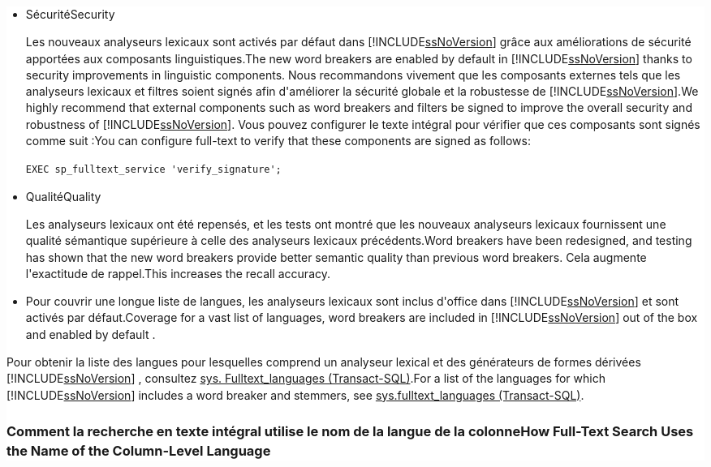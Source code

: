 -   <span data-ttu-id="91da0-117">Sécurité</span><span class="sxs-lookup"><span data-stu-id="91da0-117">Security</span></span>  
  
     <span data-ttu-id="91da0-118">Les nouveaux analyseurs lexicaux sont activés par défaut dans [!INCLUDE[ssNoVersion](../../../includes/ssnoversion-md.md)] grâce aux améliorations de sécurité apportées aux composants linguistiques.</span><span class="sxs-lookup"><span data-stu-id="91da0-118">The new word breakers are enabled by default in [!INCLUDE[ssNoVersion](../../../includes/ssnoversion-md.md)] thanks to security improvements in linguistic components.</span></span> <span data-ttu-id="91da0-119">Nous recommandons vivement que les composants externes tels que les analyseurs lexicaux et filtres soient signés afin d'améliorer la sécurité globale et la robustesse de [!INCLUDE[ssNoVersion](../../../includes/ssnoversion-md.md)].</span><span class="sxs-lookup"><span data-stu-id="91da0-119">We highly recommend that external components such as word breakers and filters be signed  to improve the overall security and robustness of [!INCLUDE[ssNoVersion](../../../includes/ssnoversion-md.md)].</span></span> <span data-ttu-id="91da0-120">Vous pouvez configurer le texte intégral pour vérifier que ces composants sont signés comme suit :</span><span class="sxs-lookup"><span data-stu-id="91da0-120">You can configure full-text to verify that these components are signed as follows:</span></span>  
  
    ```  
    EXEC sp_fulltext_service 'verify_signature';  
    ```  
  
-   <span data-ttu-id="91da0-121">Qualité</span><span class="sxs-lookup"><span data-stu-id="91da0-121">Quality</span></span>  
  
     <span data-ttu-id="91da0-122">Les analyseurs lexicaux ont été repensés, et les tests ont montré que les nouveaux analyseurs lexicaux fournissent une qualité sémantique supérieure à celle des analyseurs lexicaux précédents.</span><span class="sxs-lookup"><span data-stu-id="91da0-122">Word breakers have been redesigned, and testing has shown that the new word breakers provide better semantic quality than previous word breakers.</span></span> <span data-ttu-id="91da0-123">Cela augmente l'exactitude de rappel.</span><span class="sxs-lookup"><span data-stu-id="91da0-123">This increases the recall accuracy.</span></span>  
  
-   <span data-ttu-id="91da0-124">Pour couvrir une longue liste de langues, les analyseurs lexicaux sont inclus d'office dans [!INCLUDE[ssNoVersion](../../../includes/ssnoversion-md.md)] et sont activés par défaut.</span><span class="sxs-lookup"><span data-stu-id="91da0-124">Coverage for a vast list of languages, word breakers are included in [!INCLUDE[ssNoVersion](../../../includes/ssnoversion-md.md)] out of the box and enabled by default .</span></span>  
  
 <span data-ttu-id="91da0-125">Pour obtenir la liste des langues pour lesquelles comprend un analyseur lexical et des générateurs de formes dérivées [!INCLUDE[ssNoVersion](../../../includes/ssnoversion-md.md)] , consultez [sys. Fulltext_languages &#40;Transact-SQL&#41;](/sql/relational-databases/system-catalog-views/sys-fulltext-languages-transact-sql).</span><span class="sxs-lookup"><span data-stu-id="91da0-125">For a list of the languages for which [!INCLUDE[ssNoVersion](../../../includes/ssnoversion-md.md)] includes a word breaker and stemmers, see [sys.fulltext_languages &#40;Transact-SQL&#41;](/sql/relational-databases/system-catalog-views/sys-fulltext-languages-transact-sql).</span></span>  
  

  
### <a name="how-full-text-search-uses-the-name-of-the-column-level-language"></a><span data-ttu-id="91da0-126">Comment la recherche en texte intégral utilise le nom de la langue de la colonne</span><span class="sxs-lookup"><span data-stu-id="91da0-126">How Full-Text Search Uses the Name of the Column-Level Language</span></span>  
